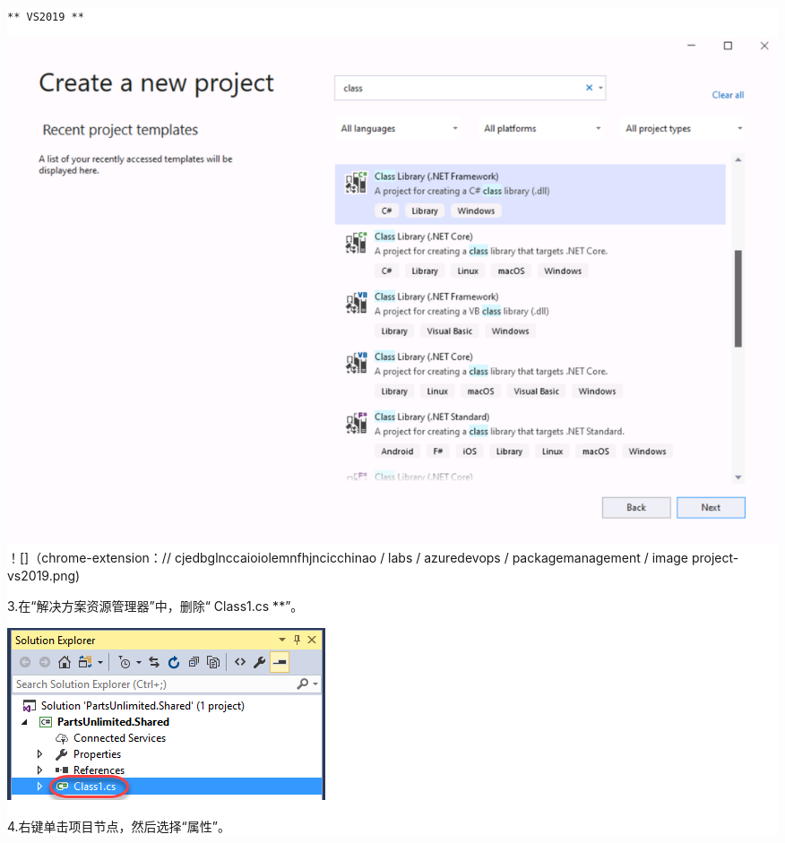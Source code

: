     ** VS2019 **
    
  ![](images/create-project-vs2019.png)！[]（chrome-extension：// cjedbglnccaioiolemnfhjncicchinao / labs / azuredevops / packagemanagement / image project-vs2019.png)
    
3.在“解决方案资源管理器”中，删除“ Class1.cs **”。
    
  ![](images/008.png)
    
4.右键单击项目节点，然后选择“属性”。
    